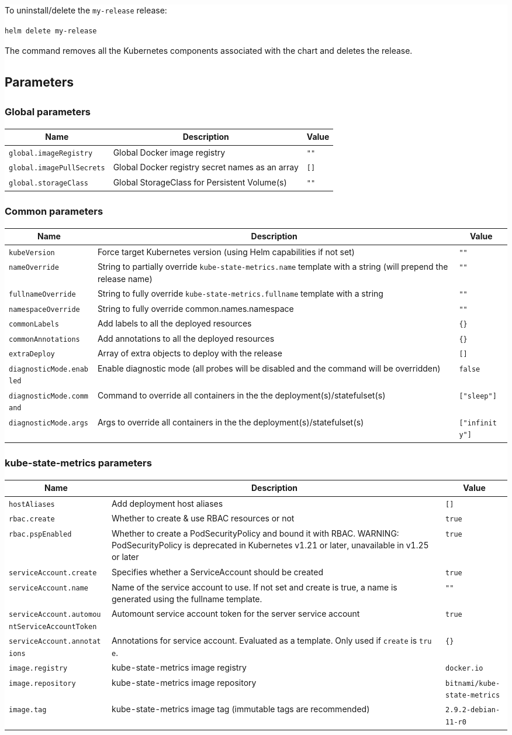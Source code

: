 To uninstall/delete the `my-release` release:

```console
helm delete my-release
```

The command removes all the Kubernetes components associated with the chart and deletes the release.

## Parameters

### Global parameters

| Name                      | Description                                     | Value |
| ------------------------- | ----------------------------------------------- | ----- |
| `global.imageRegistry`    | Global Docker image registry                    | `""`  |
| `global.imagePullSecrets` | Global Docker registry secret names as an array | `[]`  |
| `global.storageClass`     | Global StorageClass for Persistent Volume(s)    | `""`  |

### Common parameters

| Name                     | Description                                                                                                   | Value          |
| ------------------------ | ------------------------------------------------------------------------------------------------------------- | -------------- |
| `kubeVersion`            | Force target Kubernetes version (using Helm capabilities if not set)                                          | `""`           |
| `nameOverride`           | String to partially override `kube-state-metrics.name` template with a string (will prepend the release name) | `""`           |
| `fullnameOverride`       | String to fully override `kube-state-metrics.fullname` template with a string                                 | `""`           |
| `namespaceOverride`      | String to fully override common.names.namespace                                                               | `""`           |
| `commonLabels`           | Add labels to all the deployed resources                                                                      | `{}`           |
| `commonAnnotations`      | Add annotations to all the deployed resources                                                                 | `{}`           |
| `extraDeploy`            | Array of extra objects to deploy with the release                                                             | `[]`           |
| `diagnosticMode.enabled` | Enable diagnostic mode (all probes will be disabled and the command will be overridden)                       | `false`        |
| `diagnosticMode.command` | Command to override all containers in the the deployment(s)/statefulset(s)                                    | `["sleep"]`    |
| `diagnosticMode.args`    | Args to override all containers in the the deployment(s)/statefulset(s)                                       | `["infinity"]` |

### kube-state-metrics parameters

| Name                                            | Description                                                                                                                                                        | Value                        |
| ----------------------------------------------- | ------------------------------------------------------------------------------------------------------------------------------------------------------------------ | ---------------------------- |
| `hostAliases`                                   | Add deployment host aliases                                                                                                                                        | `[]`                         |
| `rbac.create`                                   | Whether to create & use RBAC resources or not                                                                                                                      | `true`                       |
| `rbac.pspEnabled`                               | Whether to create a PodSecurityPolicy and bound it with RBAC. WARNING: PodSecurityPolicy is deprecated in Kubernetes v1.21 or later, unavailable in v1.25 or later | `true`                       |
| `serviceAccount.create`                         | Specifies whether a ServiceAccount should be created                                                                                                               | `true`                       |
| `serviceAccount.name`                           | Name of the service account to use. If not set and create is true, a name is generated using the fullname template.                                                | `""`                         |
| `serviceAccount.automountServiceAccountToken`   | Automount service account token for the server service account                                                                                                     | `true`                       |
| `serviceAccount.annotations`                    | Annotations for service account. Evaluated as a template. Only used if `create` is `true`.                                                                         | `{}`                         |
| `image.registry`                                | kube-state-metrics image registry                                                                                                                                  | `docker.io`                  |
| `image.repository`                              | kube-state-metrics image repository                                                                                                                                | `bitnami/kube-state-metrics` |
| `image.tag`                                     | kube-state-metrics image tag (immutable tags are recommended)                                                                                                      | `2.9.2-debian-11-r0`         |